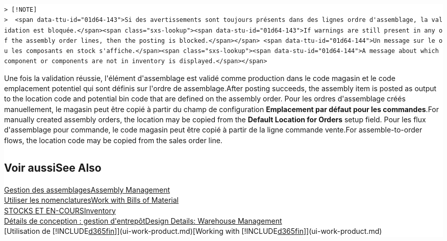     > [!NOTE]  
    >  <span data-ttu-id="01d64-143">Si des avertissements sont toujours présents dans des lignes ordre d'assemblage, la validation est bloquée.</span><span class="sxs-lookup"><span data-stu-id="01d64-143">If warnings are still present in any of the assembly order lines, then the posting is blocked.</span></span> <span data-ttu-id="01d64-144">Un message sur le ou les composants en stock s'affiche.</span><span class="sxs-lookup"><span data-stu-id="01d64-144">A message about which component or components are not in inventory is displayed.</span></span>  

<span data-ttu-id="01d64-145">Une fois la validation réussie, l'élément d'assemblage est validé comme production dans le code magasin et le code emplacement potentiel qui sont définis sur l'ordre de assemblage.</span><span class="sxs-lookup"><span data-stu-id="01d64-145">After posting succeeds, the assembly item is posted as output to the location code and potential bin code that are defined on the assembly order.</span></span> <span data-ttu-id="01d64-146">Pour les ordres d'assemblage créés manuellement, le magasin peut être copié à partir du champ de configuration **Emplacement par défaut pour les commandes**.</span><span class="sxs-lookup"><span data-stu-id="01d64-146">For manually created assembly orders, the location may be copied from the **Default Location for Orders** setup field.</span></span> <span data-ttu-id="01d64-147">Pour les flux d'assemblage pour commande, le code magasin peut être copié à partir de la ligne commande vente.</span><span class="sxs-lookup"><span data-stu-id="01d64-147">For assemble-to-order flows, the location code may be copied from the sales order line.</span></span>  

## <a name="see-also"></a><span data-ttu-id="01d64-148">Voir aussi</span><span class="sxs-lookup"><span data-stu-id="01d64-148">See Also</span></span>
[<span data-ttu-id="01d64-149">Gestion des assemblages</span><span class="sxs-lookup"><span data-stu-id="01d64-149">Assembly Management</span></span>](assembly-assemble-items.md)  
[<span data-ttu-id="01d64-150">Utiliser les nomenclatures</span><span class="sxs-lookup"><span data-stu-id="01d64-150">Work with Bills of Material</span></span>](inventory-how-work-BOMs.md)  
[<span data-ttu-id="01d64-151">STOCKS ET EN-COURS</span><span class="sxs-lookup"><span data-stu-id="01d64-151">Inventory</span></span>](inventory-manage-inventory.md)  
[<span data-ttu-id="01d64-152">Détails de conception : gestion d'entrepôt</span><span class="sxs-lookup"><span data-stu-id="01d64-152">Design Details: Warehouse Management</span></span>](design-details-warehouse-management.md)  
<span data-ttu-id="01d64-153">[Utilisation de [!INCLUDE[d365fin](includes/d365fin_md.md)]](ui-work-product.md)</span><span class="sxs-lookup"><span data-stu-id="01d64-153">[Working with [!INCLUDE[d365fin](includes/d365fin_md.md)]](ui-work-product.md)</span></span>

